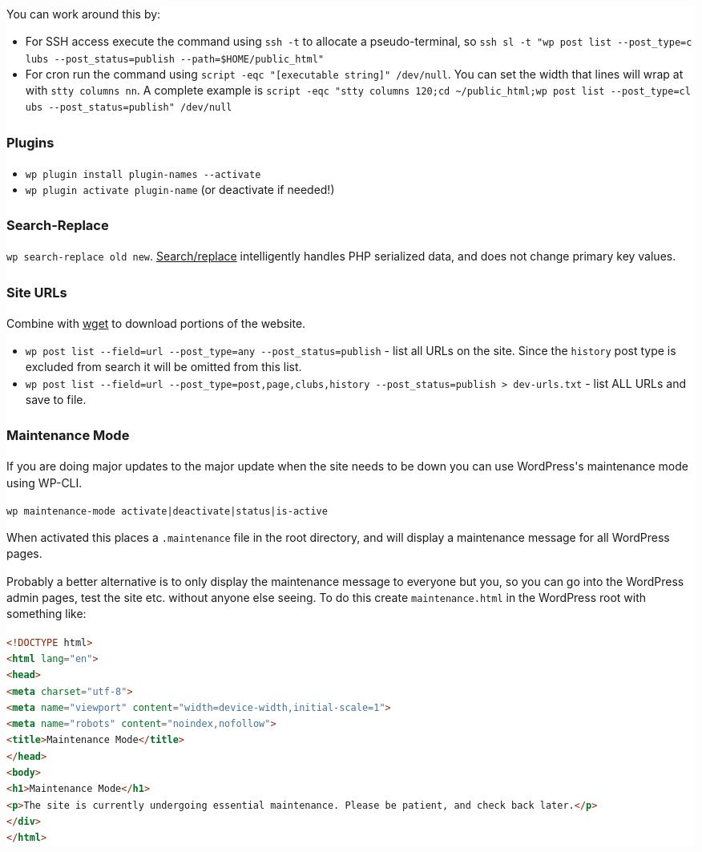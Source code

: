 You can work around this by:

* For SSH access execute the command using `ssh -t` to allocate a pseudo-terminal, so `ssh sl -t "wp post list --post_type=clubs --post_status=publish --path=$HOME/public_html"`
* For cron run the command using `script -eqc "[executable string]" /dev/null`. You can set the width that lines will wrap at with `stty columns nn`. A complete example is `script -eqc "stty columns 120;cd ~/public_html;wp post list --post_type=clubs --post_status=publish" /dev/null`

### Plugins

* `wp plugin install plugin-names --activate`
* `wp plugin activate plugin-name` (or deactivate if needed!)

### Search-Replace

`wp search-replace old new`. [Search/replace](https://developer.wordpress.org/cli/commands/search-replace/) intelligently handles PHP serialized data, and does not change primary key values.

### Site URLs

Combine with [wget](#download-files-with-wget) to download portions of the website.

* `wp post list --field=url --post_type=any --post_status=publish` - list all URLs on the site. Since the `history` post type is excluded from search it will be omitted from this list.
* `wp post list --field=url --post_type=post,page,clubs,history --post_status=publish > dev-urls.txt` - list ALL URLs and save to file.

### Maintenance Mode

If you are doing major updates to the major update when the site needs to be down you can use WordPress's maintenance mode using WP-CLI.

`wp maintenance-mode activate|deactivate|status|is-active`

When activated this places a `.maintenance` file in the root directory, and will display a maintenance message for all WordPress pages.

Probably a better alternative is to only display the maintenance message to everyone but you, so you can go into the WordPress admin pages, test the site etc. without anyone else seeing. To do this create `maintenance.html` in the WordPress root with something like:

```html
<!DOCTYPE html>
<html lang="en">
<head>
<meta charset="utf-8">
<meta name="viewport" content="width=device-width,initial-scale=1">
<meta name="robots" content="noindex,nofollow">
<title>Maintenance Mode</title>
</head>
<body>
<h1>Maintenance Mode</h1>
<p>The site is currently undergoing essential maintenance. Please be patient, and check back later.</p>
</div>
</html>
```
